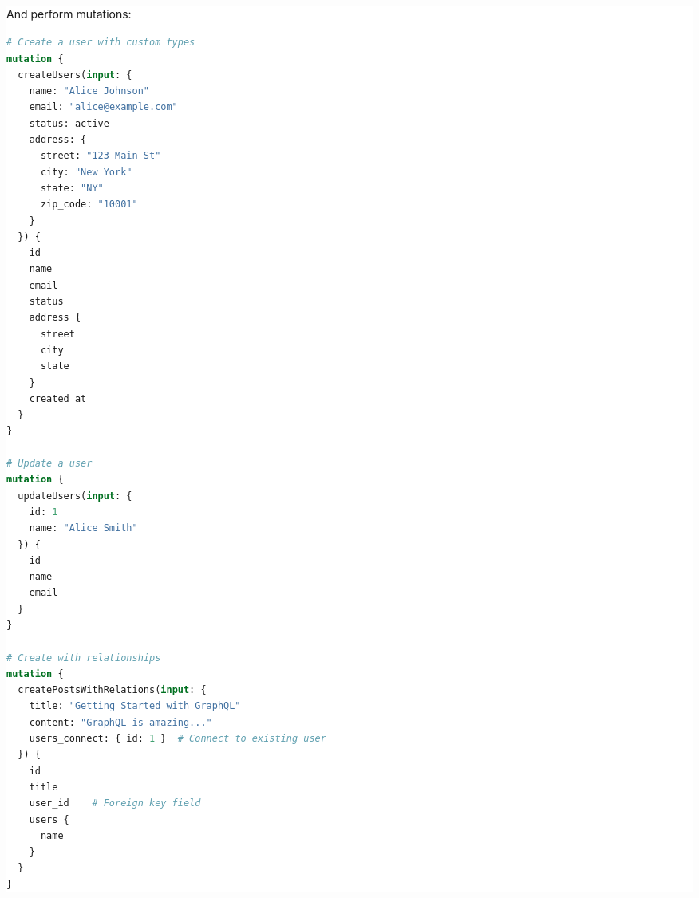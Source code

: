 
And perform mutations:

```graphql
# Create a user with custom types
mutation {
  createUsers(input: {
    name: "Alice Johnson"
    email: "alice@example.com"
    status: active
    address: {
      street: "123 Main St"
      city: "New York"
      state: "NY"
      zip_code: "10001"
    }
  }) {
    id
    name
    email
    status
    address {
      street
      city
      state
    }
    created_at
  }
}

# Update a user
mutation {
  updateUsers(input: {
    id: 1
    name: "Alice Smith"
  }) {
    id
    name
    email
  }
}

# Create with relationships
mutation {
  createPostsWithRelations(input: {
    title: "Getting Started with GraphQL"
    content: "GraphQL is amazing..."
    users_connect: { id: 1 }  # Connect to existing user
  }) {
    id
    title
    user_id    # Foreign key field
    users {
      name
    }
  }
}
```
